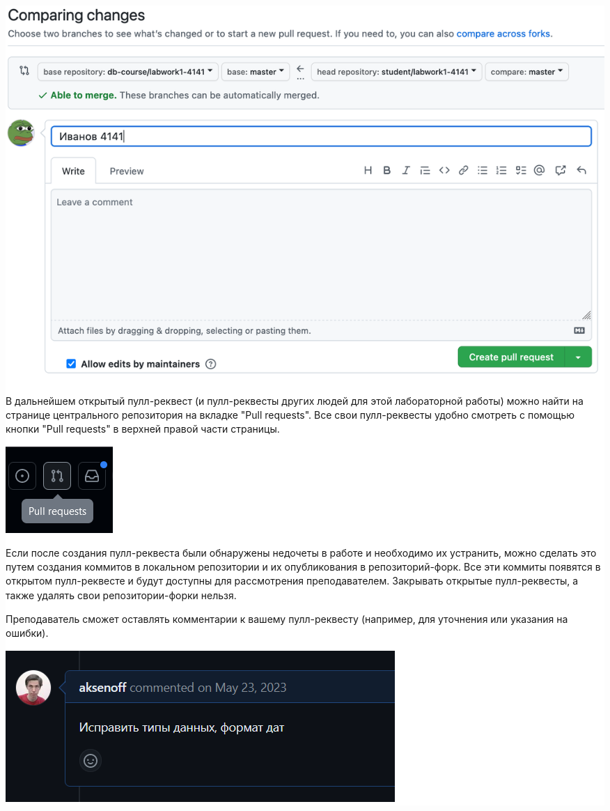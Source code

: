 ![Pull request 2](https://github.com/db-course/syllabus/blob/master/img/pullrequest2.png)

В дальнейшем открытый пулл-реквест (и пулл-реквесты других людей для этой лабораторной работы) можно найти на странице центрального репозитория на вкладке "Pull requests". Все свои пулл-реквесты удобно смотреть с помощью кнопки "Pull requests" в верхней правой части страницы.

![My PRs](https://github.com/db-course/syllabus/blob/master/img/my_prs.png)

Если после создания пулл-реквеста были обнаружены недочеты в работе и необходимо их устранить, можно сделать это путем создания коммитов в локальном репозитории и их опубликования в репозиторий-форк. Все эти коммиты появятся в открытом пулл-реквесте и будут доступны для рассмотрения преподавателем. Закрывать открытые пулл-реквесты, а также удалять свои репозитории-форки нельзя.

Преподаватель сможет оставлять комментарии к вашему пулл-реквесту (например, для уточнения или указания на ошибки).

![Conversation](https://github.com/db-course/syllabus/blob/master/img/conversation.png)
